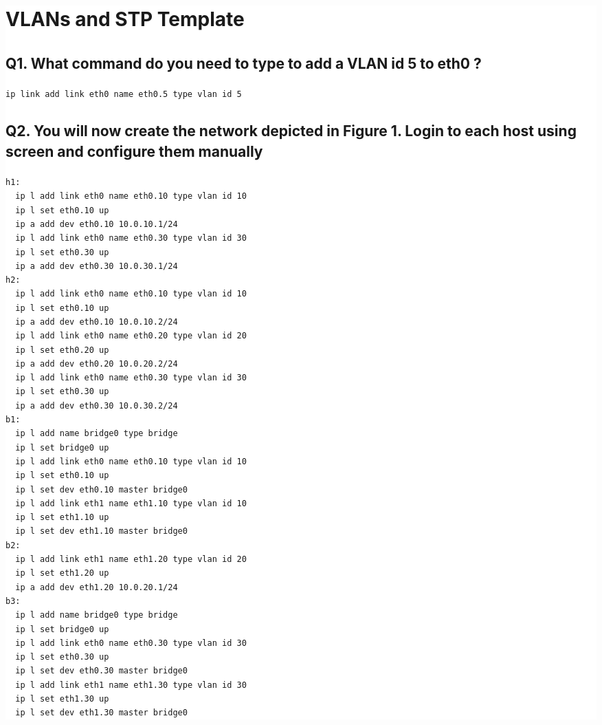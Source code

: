 # VLANs and STP Template

## Q1. What command do you need to type to add a VLAN id 5 to eth0 ?

```
ip link add link eth0 name eth0.5 type vlan id 5
```

## Q2. You will now create the network depicted in Figure 1. Login to each host using screen and configure them manually

```
h1:
  ip l add link eth0 name eth0.10 type vlan id 10
  ip l set eth0.10 up
  ip a add dev eth0.10 10.0.10.1/24
  ip l add link eth0 name eth0.30 type vlan id 30
  ip l set eth0.30 up
  ip a add dev eth0.30 10.0.30.1/24
h2:
  ip l add link eth0 name eth0.10 type vlan id 10
  ip l set eth0.10 up
  ip a add dev eth0.10 10.0.10.2/24
  ip l add link eth0 name eth0.20 type vlan id 20
  ip l set eth0.20 up
  ip a add dev eth0.20 10.0.20.2/24
  ip l add link eth0 name eth0.30 type vlan id 30
  ip l set eth0.30 up
  ip a add dev eth0.30 10.0.30.2/24
b1:
  ip l add name bridge0 type bridge
  ip l set bridge0 up
  ip l add link eth0 name eth0.10 type vlan id 10
  ip l set eth0.10 up
  ip l set dev eth0.10 master bridge0
  ip l add link eth1 name eth1.10 type vlan id 10
  ip l set eth1.10 up
  ip l set dev eth1.10 master bridge0
b2:
  ip l add link eth1 name eth1.20 type vlan id 20
  ip l set eth1.20 up
  ip a add dev eth1.20 10.0.20.1/24
b3:
  ip l add name bridge0 type bridge
  ip l set bridge0 up
  ip l add link eth0 name eth0.30 type vlan id 30
  ip l set eth0.30 up
  ip l set dev eth0.30 master bridge0
  ip l add link eth1 name eth1.30 type vlan id 30
  ip l set eth1.30 up
  ip l set dev eth1.30 master bridge0
```
